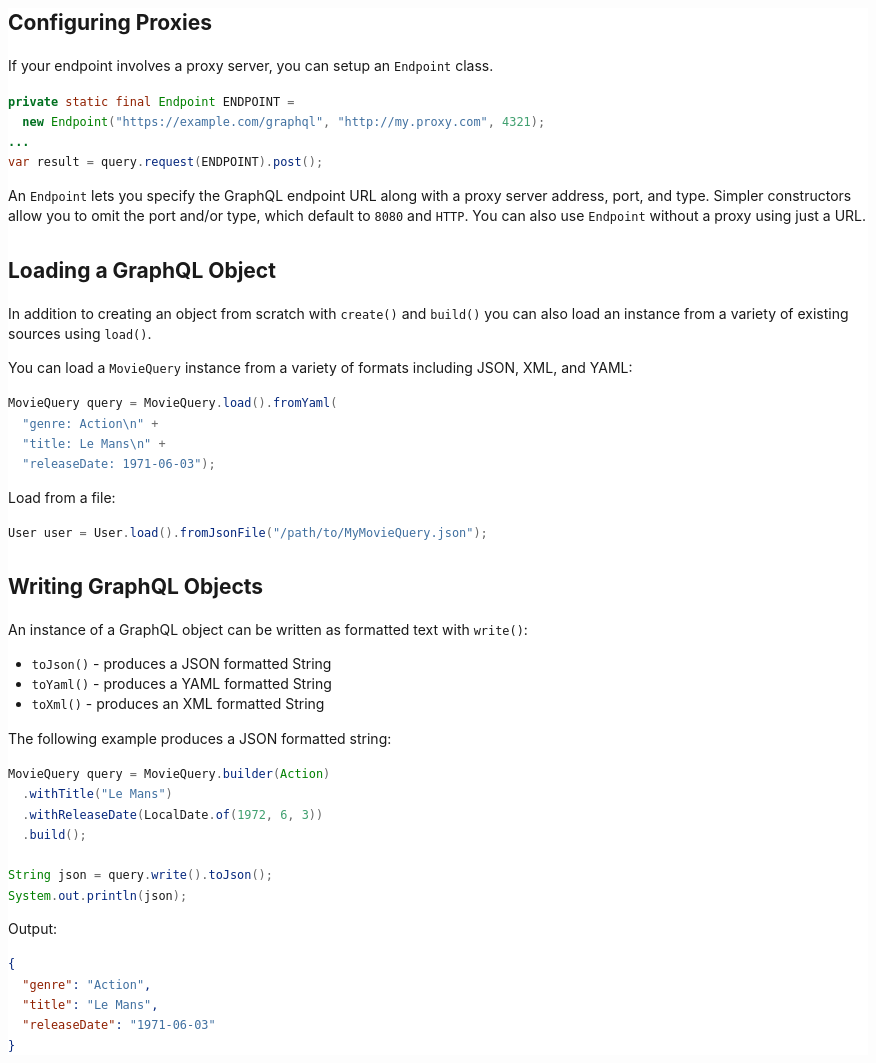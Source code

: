 ## Configuring Proxies

If your endpoint involves a proxy server, you can setup an `Endpoint` class.

```java
private static final Endpoint ENDPOINT = 
  new Endpoint("https://example.com/graphql", "http://my.proxy.com", 4321);
...
var result = query.request(ENDPOINT).post();
```
An `Endpoint` lets you specify the GraphQL endpoint URL along with a proxy server address, port, and type. Simpler
constructors allow you to omit the port and/or type, which default to `8080` and `HTTP`. You can also use `Endpoint`
without a proxy using just a URL.

## Loading a GraphQL Object
In addition to creating an object from scratch with `create()` and `build()` you can also load an instance from 
a variety of existing sources using `load()`.

You can load a `MovieQuery` instance from a variety of formats including JSON, XML, and YAML:
```java
MovieQuery query = MovieQuery.load().fromYaml(
  "genre: Action\n" +
  "title: Le Mans\n" +
  "releaseDate: 1971-06-03");
```

Load from a file:
```java
User user = User.load().fromJsonFile("/path/to/MyMovieQuery.json");
```

## Writing GraphQL Objects
An instance of a GraphQL object can be written as formatted text with `write()`:
* `toJson()` - produces a JSON formatted String
* `toYaml()` - produces a YAML formatted String
* `toXml()` - produces an XML formatted String

The following example produces a JSON formatted string:
```java
MovieQuery query = MovieQuery.builder(Action)
  .withTitle("Le Mans")
  .withReleaseDate(LocalDate.of(1972, 6, 3))
  .build();

String json = query.write().toJson();
System.out.println(json);
```
Output:
```json
{
  "genre": "Action",
  "title": "Le Mans",
  "releaseDate": "1971-06-03"
}
```
